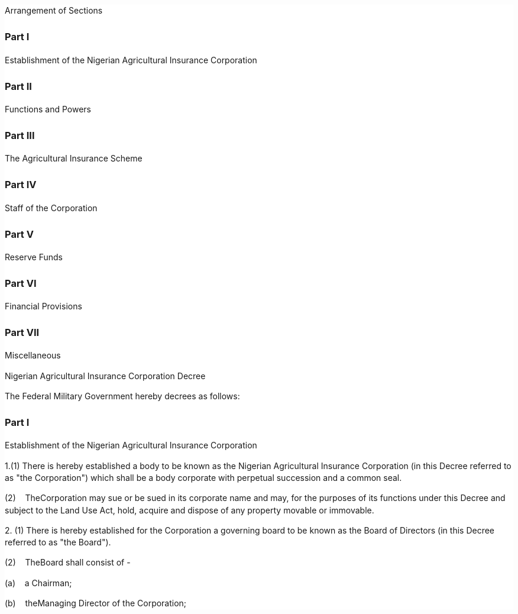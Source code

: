 # 

Arrangement of Sections

### Part I

Establishment of the Nigerian Agricultural Insurance Corporation

### Part II

Functions and Powers

### Part III

The Agricultural Insurance Scheme

### Part IV

Staff of the Corporation

### Part V

Reserve Funds

### Part VI

Financial Provisions

### Part VII

Miscellaneous

Nigerian Agricultural Insurance Corporation Decree

The Federal Military Government hereby decrees as follows:

### Part I

Establishment of the Nigerian Agricultural Insurance Corporation

1.(1) There is hereby established a body to be known as the Nigerian Agricultural Insurance Corporation (in this Decree referred to as "the Corporation") which shall be a body corporate with perpetual succession and a common seal.

(2)    TheCorporation may sue or be sued in its corporate name and may, for the purposes of its functions under this Decree and subject to the Land Use Act, hold, acquire and dispose of any property movable or immovable.

2. (1) There is hereby established for the Corporation a governing board to be known as the Board of Directors (in this Decree referred to as "the Board").

(2)    TheBoard shall consist of -

(a)    a Chairman;

(b)    theManaging Director of the Corporation;
